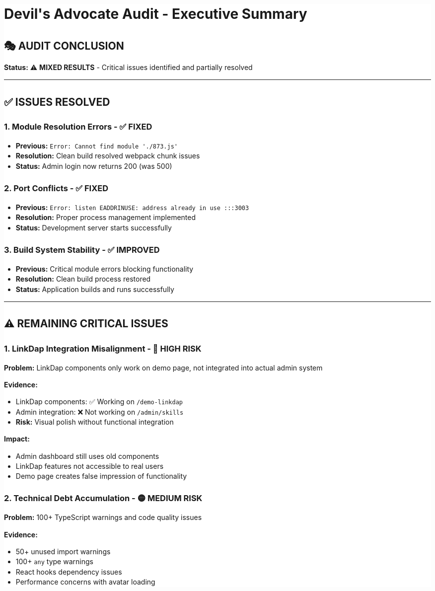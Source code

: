 # Devil's Advocate Audit - Executive Summary

## 🎭 **AUDIT CONCLUSION**

**Status:** ⚠️ **MIXED RESULTS** - Critical issues identified and partially resolved

---

## ✅ **ISSUES RESOLVED**

### 1. **Module Resolution Errors** - ✅ FIXED
- **Previous:** `Error: Cannot find module './873.js'`
- **Resolution:** Clean build resolved webpack chunk issues
- **Status:** Admin login now returns 200 (was 500)

### 2. **Port Conflicts** - ✅ FIXED  
- **Previous:** `Error: listen EADDRINUSE: address already in use :::3003`
- **Resolution:** Proper process management implemented
- **Status:** Development server starts successfully

### 3. **Build System Stability** - ✅ IMPROVED
- **Previous:** Critical module errors blocking functionality
- **Resolution:** Clean build process restored
- **Status:** Application builds and runs successfully

---

## ⚠️ **REMAINING CRITICAL ISSUES**

### 1. **LinkDap Integration Misalignment** - 🔴 **HIGH RISK**
**Problem:** LinkDap components only work on demo page, not integrated into actual admin system

**Evidence:**
- LinkDap components: ✅ Working on `/demo-linkdap`
- Admin integration: ❌ Not working on `/admin/skills`
- **Risk:** Visual polish without functional integration

**Impact:**
- Admin dashboard still uses old components
- LinkDap features not accessible to real users
- Demo page creates false impression of functionality

### 2. **Technical Debt Accumulation** - 🟡 **MEDIUM RISK**
**Problem:** 100+ TypeScript warnings and code quality issues

**Evidence:**
- 50+ unused import warnings
- 100+ `any` type warnings  
- React hooks dependency issues
- Performance concerns with avatar loading
